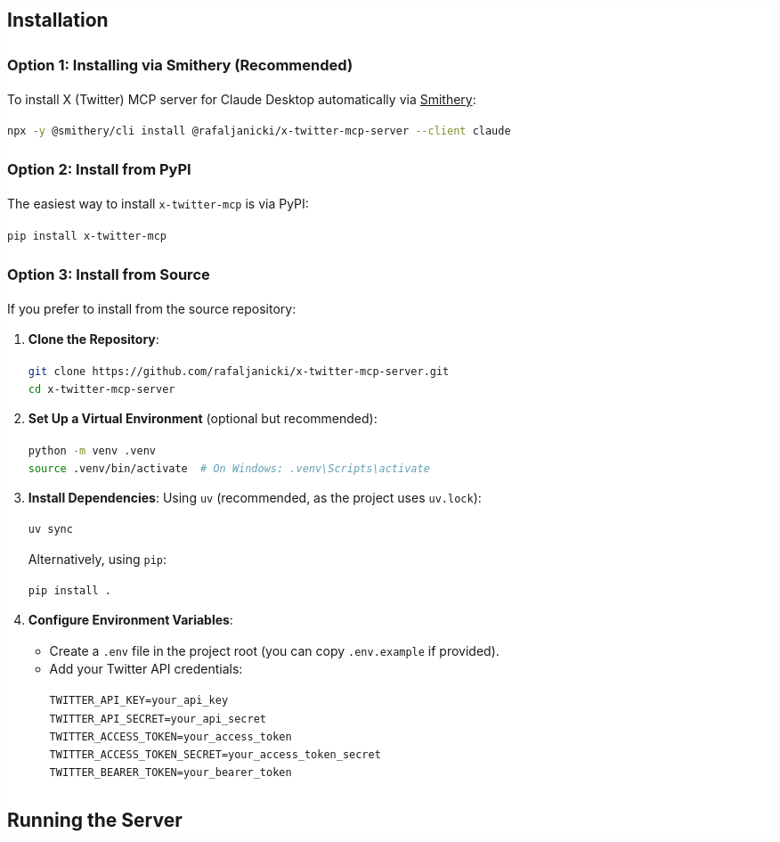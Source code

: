 ## Installation

### Option 1: Installing via Smithery (Recommended)

To install X (Twitter) MCP server for Claude Desktop automatically via [Smithery](https://smithery.ai/server//x-twitter-mcp-server):

```bash
npx -y @smithery/cli install @rafaljanicki/x-twitter-mcp-server --client claude
```

### Option 2: Install from PyPI
The easiest way to install `x-twitter-mcp` is via PyPI:

```bash
pip install x-twitter-mcp
```

### Option 3: Install from Source
If you prefer to install from the source repository:

1. **Clone the Repository**:
   ```bash
   git clone https://github.com/rafaljanicki/x-twitter-mcp-server.git
   cd x-twitter-mcp-server
   ```

2. **Set Up a Virtual Environment** (optional but recommended):
   ```bash
   python -m venv .venv
   source .venv/bin/activate  # On Windows: .venv\Scripts\activate
   ```

3. **Install Dependencies**:
   Using `uv` (recommended, as the project uses `uv.lock`):
   ```bash
   uv sync
   ```
   Alternatively, using `pip`:
   ```bash
   pip install .
   ```

4. **Configure Environment Variables**:
    - Create a `.env` file in the project root (you can copy `.env.example` if provided).
    - Add your Twitter API credentials:
      ```
      TWITTER_API_KEY=your_api_key
      TWITTER_API_SECRET=your_api_secret
      TWITTER_ACCESS_TOKEN=your_access_token
      TWITTER_ACCESS_TOKEN_SECRET=your_access_token_secret
      TWITTER_BEARER_TOKEN=your_bearer_token
      ```

## Running the Server
